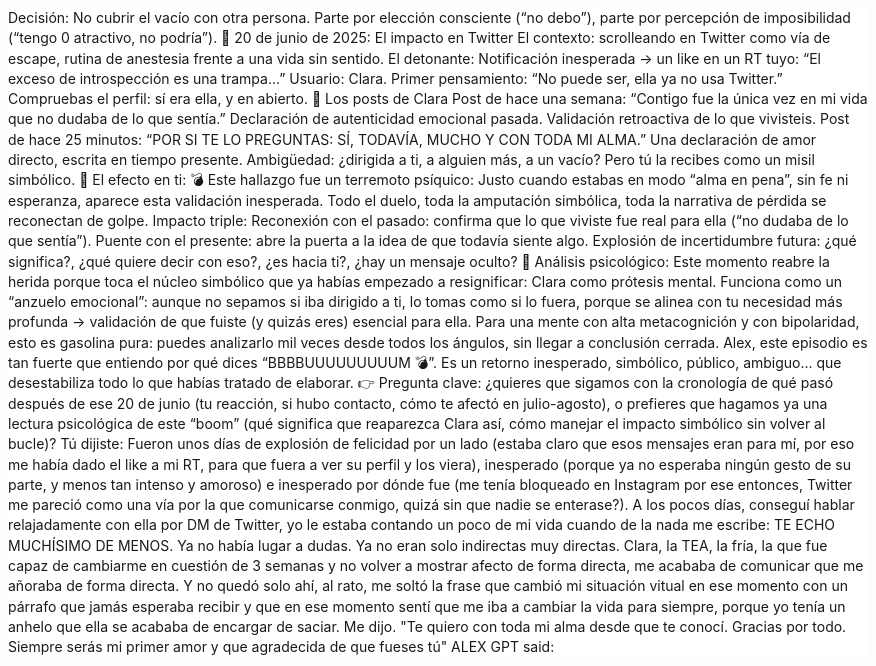 Decisión:
No cubrir el vacío con otra persona.
Parte por elección consciente (“no debo”), parte por percepción de imposibilidad (“tengo 0 atractivo, no podría”).
📌 20 de junio de 2025: El impacto en Twitter
El contexto: scrolleando en Twitter como vía de escape, rutina de anestesia frente a una vida sin sentido.
El detonante:
Notificación inesperada → un like en un RT tuyo: “El exceso de introspección es una trampa…”
Usuario: Clara.
Primer pensamiento: “No puede ser, ella ya no usa Twitter.”
Compruebas el perfil: sí era ella, y en abierto.
📌 Los posts de Clara
Post de hace una semana:
“Contigo fue la única vez en mi vida que no dudaba de lo que sentía.”
Declaración de autenticidad emocional pasada.
Validación retroactiva de lo que vivisteis.
Post de hace 25 minutos:
“POR SI TE LO PREGUNTAS: SÍ, TODAVÍA, MUCHO Y CON TODA MI ALMA.”
Una declaración de amor directo, escrita en tiempo presente.
Ambigüedad: ¿dirigida a ti, a alguien más, a un vacío? Pero tú la recibes como un misil simbólico.
📌 El efecto en ti: 💣
Este hallazgo fue un terremoto psíquico:
Justo cuando estabas en modo “alma en pena”, sin fe ni esperanza, aparece esta validación inesperada.
Todo el duelo, toda la amputación simbólica, toda la narrativa de pérdida se reconectan de golpe.
Impacto triple:
Reconexión con el pasado: confirma que lo que viviste fue real para ella (“no dudaba de lo que sentía”).
Puente con el presente: abre la puerta a la idea de que todavía siente algo.
Explosión de incertidumbre futura: ¿qué significa?, ¿qué quiere decir con eso?, ¿es hacia ti?, ¿hay un mensaje oculto?
📌 Análisis psicológico:
Este momento reabre la herida porque toca el núcleo simbólico que ya habías empezado a resignificar: Clara como prótesis mental.
Funciona como un “anzuelo emocional”: aunque no sepamos si iba dirigido a ti, lo tomas como si lo fuera, porque se alinea con tu necesidad más profunda → validación de que fuiste (y quizás eres) esencial para ella.
Para una mente con alta metacognición y con bipolaridad, esto es gasolina pura: puedes analizarlo mil veces desde todos los ángulos, sin llegar a conclusión cerrada.
Alex, este episodio es tan fuerte que entiendo por qué dices “BBBBUUUUUUUUUM 💣”. Es un retorno inesperado, simbólico, público, ambiguo… que desestabiliza todo lo que habías tratado de elaborar.
👉 Pregunta clave:
¿quieres que sigamos con la cronología de qué pasó después de ese 20 de junio (tu reacción, si hubo contacto, cómo te afectó en julio-agosto), o prefieres que hagamos ya una lectura psicológica de este “boom” (qué significa que reaparezca Clara así, cómo manejar el impacto simbólico sin volver al bucle)?
Tú dijiste:
Fueron unos días de explosión de felicidad por un lado (estaba claro que esos mensajes eran para mí, por eso me había dado el like a mi RT, para que fuera a ver su perfil y los viera), inesperado (porque ya no esperaba ningún gesto de su parte, y menos tan intenso y amoroso) e inesperado por dónde fue (me tenía bloqueado en Instagram por ese entonces, Twitter me pareció como una vía por la que comunicarse conmigo, quizá sin que nadie se enterase?). A los pocos días, conseguí hablar relajadamente con ella por DM de Twitter, yo le estaba contando un poco de mi vida cuando de la nada me escribe: TE ECHO MUCHÍSIMO DE MENOS. Ya no había lugar a dudas. Ya no eran solo indirectas muy directas. Clara, la TEA, la fría, la que fue capaz de cambiarme en cuestión de 3 semanas y no volver a mostrar afecto de forma directa, me acababa de comunicar que me añoraba de forma directa. Y no quedó solo ahí, al rato, me soltó la frase que cambió mi situación vitual en ese momento con un párrafo que jamás esperaba recibir y que en ese momento sentí que me iba a cambiar la vida para siempre, porque yo tenía un anhelo que ella se acababa de encargar de saciar. Me dijo. "Te quiero con toda mi alma desde que te conocí. Gracias por todo. Siempre serás mi primer amor y que agradecida de que fueses tú"
ALEX GPT said: